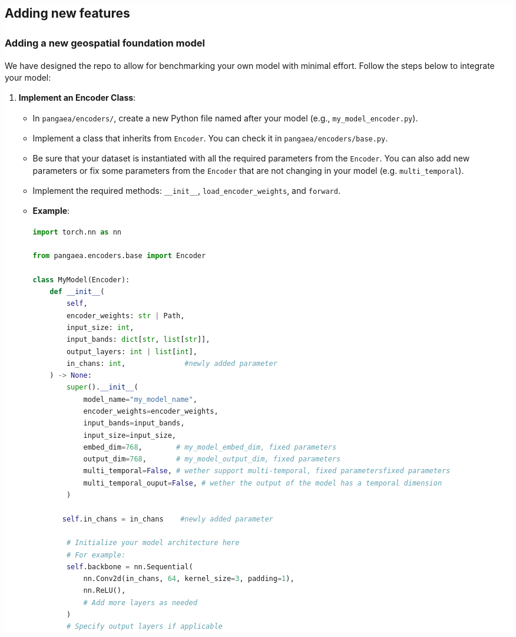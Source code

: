 ## Adding new features

### Adding a new geospatial foundation model

We have designed the repo to allow for benchmarking your own model with minimal effort. Follow the steps below to integrate your model:

1. **Implement an Encoder Class**:

   - In `pangaea/encoders/`, create a new Python file named after your model (e.g., `my_model_encoder.py`).
   - Implement a class that inherits from `Encoder`. You can check it in `pangaea/encoders/base.py`.
   - Be sure that your dataset is instantiated with all the required parameters from the `Encoder`. You can also add new parameters or fix some parameters from the `Encoder` that are not changing in your model (e.g. `multi_temporal`).
   - Implement the required methods: `__init__`, `load_encoder_weights`, and `forward`.
   - **Example**:

     ```python
     import torch.nn as nn
     
     from pangaea.encoders.base import Encoder
     
     class MyModel(Encoder):
         def __init__(
             self,
             encoder_weights: str | Path,
             input_size: int,
             input_bands: dict[str, list[str]],
             output_layers: int | list[int],
             in_chans: int,              #newly added parameter
         ) -> None:
             super().__init__(
                 model_name="my_model_name",
                 encoder_weights=encoder_weights,
                 input_bands=input_bands,
                 input_size=input_size,
                 embed_dim=768,        # my_model_embed_dim, fixed parameters
                 output_dim=768,       # my_model_output_dim, fixed parameters
                 multi_temporal=False, # wether support multi-temporal, fixed parametersfixed parameters
                 multi_temporal_ouput=False, # wether the output of the model has a temporal dimension
             )
     
            self.in_chans = in_chans    #newly added parameter

             # Initialize your model architecture here
             # For example:
             self.backbone = nn.Sequential(
                 nn.Conv2d(in_chans, 64, kernel_size=3, padding=1),
                 nn.ReLU(),
                 # Add more layers as needed
             )
             # Specify output layers if applicable

